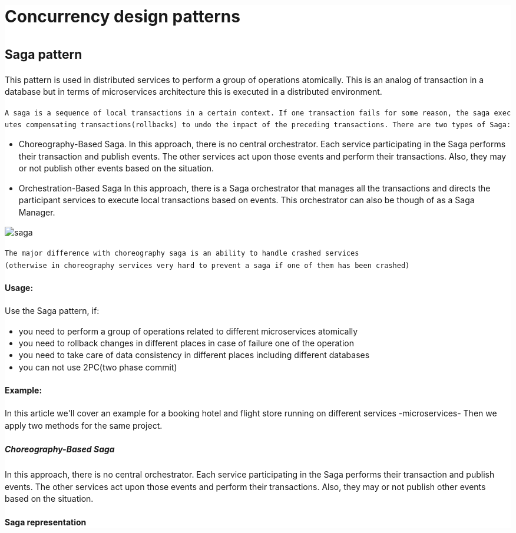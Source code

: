 # Concurrency design patterns
## Saga pattern

This pattern is used in distributed services to perform a group of operations atomically. This is an analog of transaction in a database but in terms of microservices architecture this is executed in a distributed environment.

```
A saga is a sequence of local transactions in a certain context. If one transaction fails for some reason, the saga executes compensating transactions(rollbacks) to undo the impact of the preceding transactions. There are two types of Saga:
```

+ Choreography-Based Saga. In this approach, there is no central orchestrator. Each service participating in the Saga performs their transaction and publish events. The other services act upon those events and perform their transactions. Also, they may or not publish other events based on the situation.

* Orchestration-Based Saga In this approach, there is a Saga orchestrator that manages all the transactions and directs the participant services to execute local transactions based on events. This orchestrator can also be though of as a Saga Manager.


![saga](data/archive/design-patterns/concurrency/assets/saga.png)

```
The major difference with choreography saga is an ability to handle crashed services
(otherwise in choreography services very hard to prevent a saga if one of them has been crashed)
```

#### Usage:

Use the Saga pattern, if:

* you need to perform a group of operations related to different microservices atomically
* you need to rollback changes in different places in case of failure one of the operation
* you need to take care of data consistency in different places including different databases
* you can not use 2PC(two phase commit)

#### Example:

In this article we'll cover an example for a booking hotel and flight store running on different services -microservices- 
Then we apply two methods for the same project. 

##### Choreography-Based Saga

In this approach, there is no central orchestrator. Each service participating in the Saga performs their transaction and publish events. 
The other services act upon those events and perform their transactions. Also, they may or not publish other events based on the situation.

#### Saga representation
